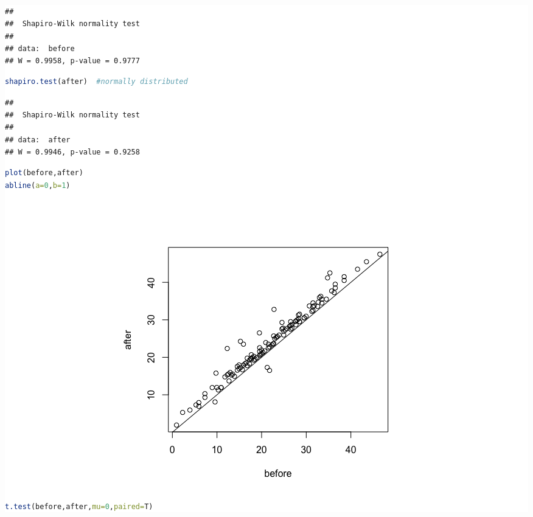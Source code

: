 ```
## 
## 	Shapiro-Wilk normality test
## 
## data:  before
## W = 0.9958, p-value = 0.9777
```



```r
shapiro.test(after)  #normally distributed
```

```
## 
## 	Shapiro-Wilk normality test
## 
## data:  after
## W = 0.9946, p-value = 0.9258
```



```r
plot(before,after)
abline(a=0,b=1) 
```

<img src="stats12-basic_tests_files/figure-html/unnamed-chunk-53-1.png" title="" alt="" style="display: block; margin: auto;" />


```r
t.test(before,after,mu=0,paired=T)
```
